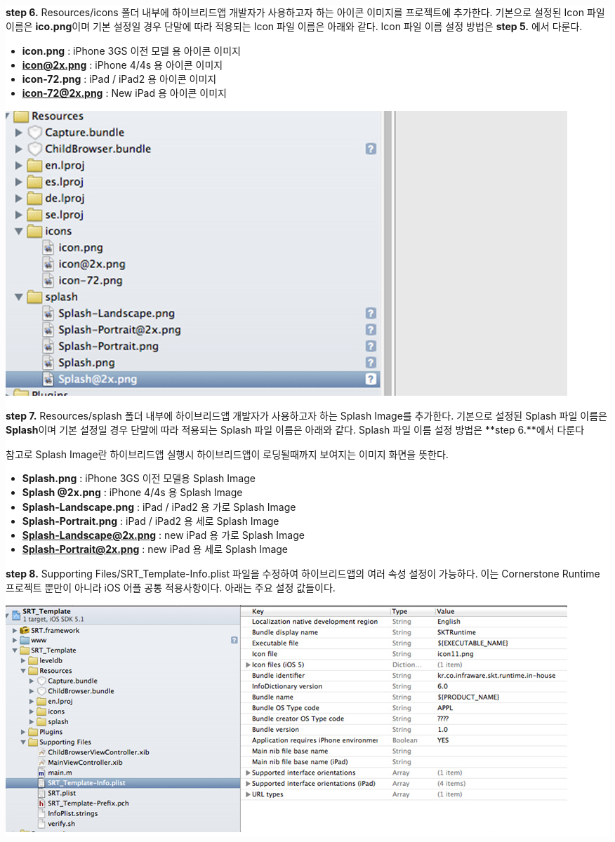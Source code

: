 
**step 6.**  Resources/icons 폴더 내부에 하이브리드앱 개발자가 사용하고자 하는 아이콘 이미지를 프로젝트에 추가한다. 기본으로 설정된 Icon 파일 이름은 **ico.png**이며 기본 설정일 경우 단말에 따라 적용되는 Icon 파일 이름은 아래와 같다. Icon 파일 이름 설정 방법은 **step 5.** 에서 다룬다.

- **icon.png** : iPhone 3GS 이전 모델 용 아이콘 이미지
- **icon@2x.png** : iPhone 4/4s 용 아이콘 이미지
- **icon-72.png** : iPad / iPad2 용 아이콘 이미지
- **icon-72@2x.png** : New iPad 용 아이콘 이미지

![](./images/srt_resources.jpg)

**step 7.** Resources/splash 폴더 내부에 하이브리드앱 개발자가 사용하고자 하는 Splash Image를 추가한다.  기본으로 설정된 Splash 파일 이름은 **Splash**이며 기본 설정일 경우 단말에 따라 적용되는 Splash 파일 이름은 아래와 같다. Splash  파일 이름 설정 방법은 **step 6.**에서 다룬다 

참고로 Splash Image란 하이브리드앱 실행시 하이브리드앱이 로딩될때까지 보여지는 이미지 화면을 뜻한다.

- **Splash.png** : iPhone 3GS 이전 모델용 Splash Image
- **Splash @2x.png** : iPhone 4/4s 용 Splash Image
- **Splash-Landscape.png** : iPad / iPad2 용 가로 Splash Image
- **Splash-Portrait.png** : iPad / iPad2 용 세로 Splash Image
- **Splash-Landscape@2x.png** : new iPad 용 가로 Splash Image
- **Splash-Portrait@2x.png** : new iPad 용 세로 Splash Image


**step 8.** Supporting Files/SRT_Template-Info.plist 파일을 수정하여 하이브리드앱의 여러 속성 설정이 가능하다. 이는 Cornerstone Runtime 프로젝트 뿐만이 아니라 iOS 어플 공통 적용사항이다. 아래는 주요 설정 값들이다.

![](./images/SRTTemplate_info.jpg)
